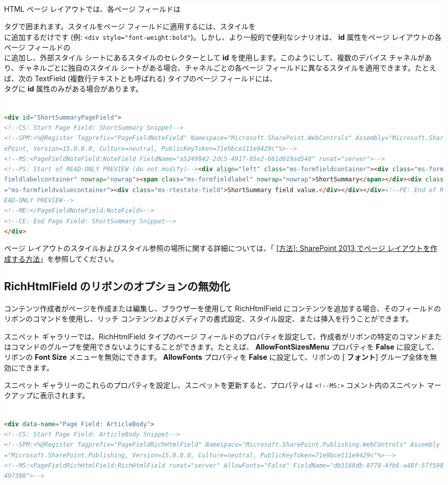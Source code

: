 HTML ページ レイアウトでは、各ページ フィールドは **<div>** タグで囲まれます。スタイルをページ フィールドに適用するには、スタイルを **<div>** に追加するだけです (例: `<div style="font-weight:bold"`)。しかし、より一般的で便利なシナリオは、 **id** 属性をページ レイアウトの各ページ フィールドの **<div>** に追加し、外部スタイル シートにあるスタイルのセレクターとして **id** を使用します。このようにして、複数のデバイス チャネルがあり、チャネルごとに独自のスタイル シートがある場合、チャネルごとの各ページ フィールドに異なるスタイルを適用できます。たとえば、次の TextField (複数行テキストとも呼ばれる) タイプのページ フィールドには、 **<div>** タグに **id** 属性のみがある場合があります。
  
    
    



```HTML

<div id="ShortSummaryPageField">
<!--CS: Start Page Field: ShortSummary Snippet-->
<!--SPM:<%@Register Tagprefix="PageFieldNoteField" Namespace="Microsoft.SharePoint.WebControls" Assembly="Microsoft.SharePoint, Version=15.0.0.0, Culture=neutral, PublicKeyToken=71e9bce111e9429c"%>-->
<!--MS:<PageFieldNoteField:NoteField FieldName="a5249942-2dc5-4917-85e2-661d019ad548" runat="server">-->
<!--PS: Start of READ-ONLY PREVIEW (do not modify)--><div align="left" class="ms-formfieldcontainer"><div class="ms-formfieldlabelcontainer" nowrap="nowrap"><span class="ms-formfieldlabel" nowrap="nowrap">ShortSummary</span></div><div class="ms-formfieldvaluecontainer"><div class="ms-rtestate-field">ShortSummary field value.</div></div></div><!--PE: End of READ-ONLY PREVIEW-->
<!--ME:</PageFieldNoteField:NoteField>-->
<!--CE: End Page Field: ShortSummary Snippet-->
</div>
```

ページ レイアウトのスタイルおよびスタイル参照の場所に関する詳細については、「 [[方法]: SharePoint 2013 でページ レイアウトを作成する方法](how-to-create-a-page-layout-in-sharepoint-2013.md)」を参照してください。
  
    
    

## RichHtmlField のリボンのオプションの無効化
<a name="Disabling"> </a>

コンテンツ作成者がページを作成または編集し、ブラウザーを使用して RichHtmlField にコンテンツを追加する場合、そのフィールドのリボンのコマンドを使用し、リッチ コンテンツおよびメディアの書式設定、スタイル設定、または挿入を行うことができます。 
  
    
    
スニペット ギャラリーでは、RichHtmlField タイプのページ フィールドのプロパティを設定して、作成者がリボンの特定のコマンドまたはコマンドのグループを使用できないようにすることができます。たとえば、 **AllowFontSizesMenu** プロパティを **False** に設定して、リボンの **Font Size** メニューを無効にできます。 **AllowFonts** プロパティを **False** に設定して、リボンの [ **フォント**] グループ全体を無効にできます。
  
    
    
スニペット ギャラリーのこれらのプロパティを設定し、スニペットを更新すると、プロパティは  `<!--MS:>` コメント内のスニペット マークアップに表示されます。
  
    
    



```HTML

<div data-name="Page Field: ArticleBody">
<!--CS: Start Page Field: ArticleBody Snippet-->
<!--SPM:<%@Register Tagprefix="PageFieldRichHtmlField" Namespace="Microsoft.SharePoint.Publishing.WebControls" Assembly="Microsoft.SharePoint.Publishing, Version=15.0.0.0, Culture=neutral, PublicKeyToken=71e9bce111e9429c"%>-->
<!--MS:<PageFieldRichHtmlField:RichHtmlField runat="server" AllowFonts="False" FieldName="db3168db-8778-4fb6-a48f-57f598497388">-->
```